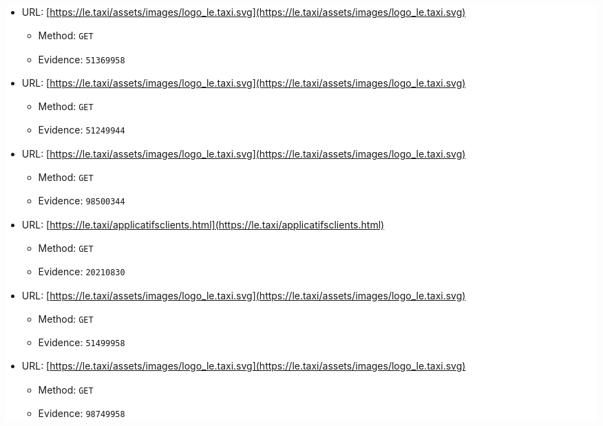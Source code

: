   
  
  
* URL: [https://le.taxi/assets/images/logo_le.taxi.svg](https://le.taxi/assets/images/logo_le.taxi.svg)
  
  
  * Method: `GET`
  
  
  * Evidence: `51369958`
  
  
  
  
* URL: [https://le.taxi/assets/images/logo_le.taxi.svg](https://le.taxi/assets/images/logo_le.taxi.svg)
  
  
  * Method: `GET`
  
  
  * Evidence: `51249944`
  
  
  
  
* URL: [https://le.taxi/assets/images/logo_le.taxi.svg](https://le.taxi/assets/images/logo_le.taxi.svg)
  
  
  * Method: `GET`
  
  
  * Evidence: `98500344`
  
  
  
  
* URL: [https://le.taxi/applicatifsclients.html](https://le.taxi/applicatifsclients.html)
  
  
  * Method: `GET`
  
  
  * Evidence: `20210830`
  
  
  
  
* URL: [https://le.taxi/assets/images/logo_le.taxi.svg](https://le.taxi/assets/images/logo_le.taxi.svg)
  
  
  * Method: `GET`
  
  
  * Evidence: `51499958`
  
  
  
  
* URL: [https://le.taxi/assets/images/logo_le.taxi.svg](https://le.taxi/assets/images/logo_le.taxi.svg)
  
  
  * Method: `GET`
  
  
  * Evidence: `98749958`
  
  
  
  